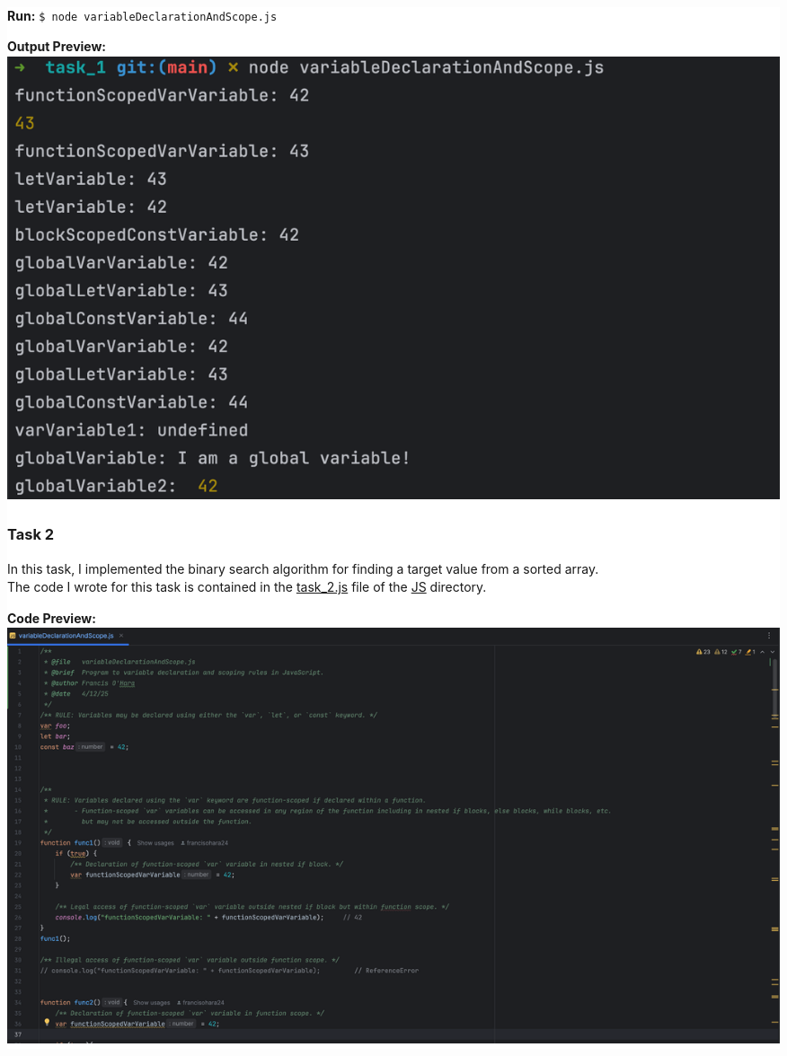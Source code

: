 
**Run:**  `$ node variableDeclarationAndScope.js`

**Output Preview:**  
![Screenshot of variableDeclarationAndScope.js Output](screenshots/js_task_1_4.png)


### Task 2
In this task, I implemented the binary search algorithm for finding a target value from a sorted array.  
The code I wrote for this task is contained in the [task_2.js](JS/task_2.js) file of the [JS](JS) directory.  

**Code Preview:**  
![Screenshot of task_2.js](screenshots/js_task_1_3.png)

